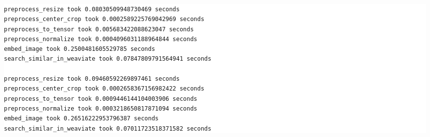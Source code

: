 ```
preprocess_resize took 0.08030509948730469 seconds
preprocess_center_crop took 0.0002589225769042969 seconds
preprocess_to_tensor took 0.005683422088623047 seconds
preprocess_normalize took 0.0004096031188964844 seconds
embed_image took 0.2500481605529785 seconds
search_similar_in_weaviate took 0.07847809791564941 seconds

preprocess_resize took 0.09460592269897461 seconds
preprocess_center_crop took 0.0002658367156982422 seconds
preprocess_to_tensor took 0.0009446144104003906 seconds
preprocess_normalize took 0.0003218650817871094 seconds
embed_image took 0.26516222953796387 seconds
search_similar_in_weaviate took 0.07011723518371582 seconds
```